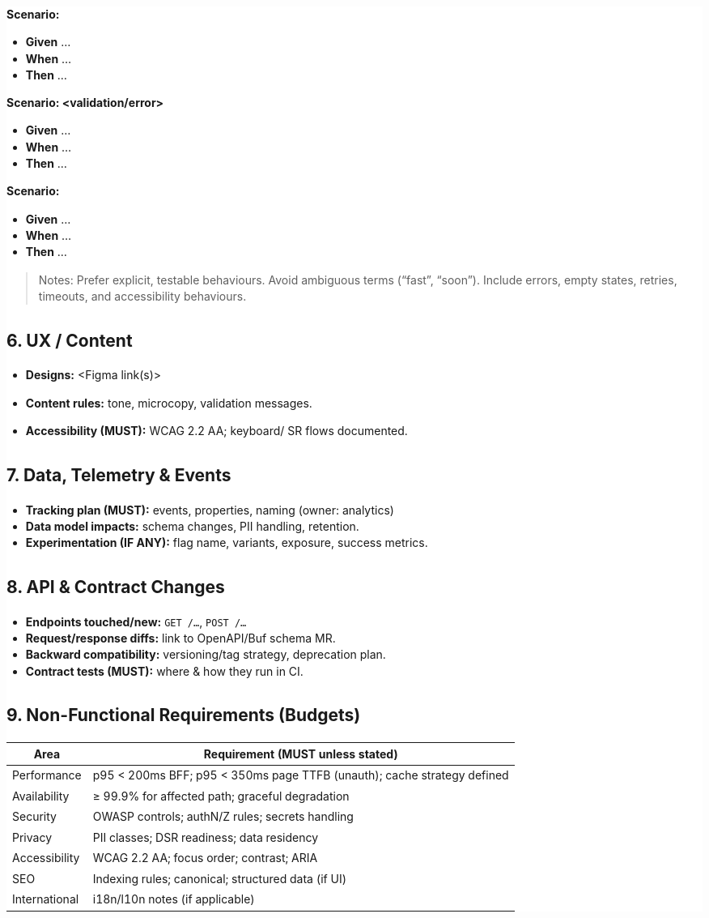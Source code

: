 **Scenario: <happy path>**
- **Given** …
- **When** …
- **Then** …

**Scenario: <validation/error>**
- **Given** …
- **When** …
- **Then** …

**Scenario: <edge case>**
- **Given** …
- **When** …
- **Then** …

> Notes: Prefer explicit, testable behaviours. Avoid ambiguous terms (“fast”, “soon”). Include errors, empty states, retries, timeouts, and accessibility behaviours.

## 6. UX / Content

- **Designs:** <Figma link(s)>

- **Content rules:** tone, microcopy, validation messages.

- **Accessibility (MUST):** WCAG 2.2 AA; keyboard/ SR flows documented.

## 7. Data, Telemetry & Events

- **Tracking plan (MUST):** events, properties, naming (owner: analytics)
- **Data model impacts:** schema changes, PII handling, retention.
- **Experimentation (IF ANY):** flag name, variants, exposure, success metrics.

## 8. API & Contract Changes

- **Endpoints touched/new:** `GET /…`, `POST /…`
- **Request/response diffs:** link to OpenAPI/Buf schema MR.
- **Backward compatibility:** versioning/tag strategy, deprecation plan.
- **Contract tests (MUST):** where & how they run in CI.

## 9. Non-Functional Requirements (Budgets)

| Area            | Requirement (MUST unless stated)                     |
|-----------------|------------------------------------------------------|
| Performance     | p95 < 200ms BFF; p95 < 350ms page TTFB (unauth); cache strategy defined |
| Availability    | ≥ 99.9% for affected path; graceful degradation      |
| Security        | OWASP controls; authN/Z rules; secrets handling      |
| Privacy         | PII classes; DSR readiness; data residency           |
| Accessibility   | WCAG 2.2 AA; focus order; contrast; ARIA            |
| SEO             | Indexing rules; canonical; structured data (if UI)   |
| International   | i18n/l10n notes (if applicable)                      |
